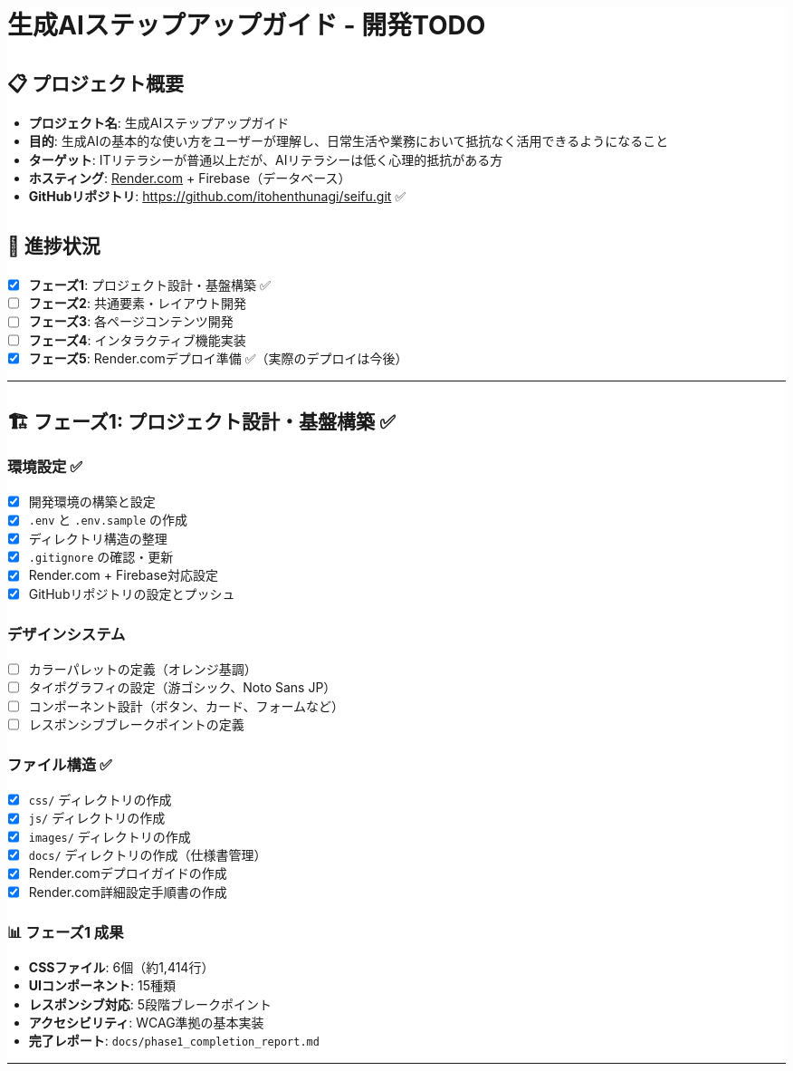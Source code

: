 # 生成AIステップアップガイド - 開発TODO

## 📋 プロジェクト概要
- **プロジェクト名**: 生成AIステップアップガイド
- **目的**: 生成AIの基本的な使い方をユーザーが理解し、日常生活や業務において抵抗なく活用できるようになること
- **ターゲット**: ITリテラシーが普通以上だが、AIリテラシーは低く心理的抵抗がある方
- **ホスティング**: [Render.com](https://dashboard.render.com/) + Firebase（データベース）
- **GitHubリポジトリ**: https://github.com/itohenthunagi/seifu.git ✅

## 🎯 進捗状況
- [x] **フェーズ1**: プロジェクト設計・基盤構築 ✅
- [ ] **フェーズ2**: 共通要素・レイアウト開発
- [ ] **フェーズ3**: 各ページコンテンツ開発
- [ ] **フェーズ4**: インタラクティブ機能実装
- [x] **フェーズ5**: Render.comデプロイ準備 ✅（実際のデプロイは今後）

---

## 🏗️ フェーズ1: プロジェクト設計・基盤構築 ✅

### 環境設定 ✅
- [x] 開発環境の構築と設定
- [x] `.env` と `.env.sample` の作成
- [x] ディレクトリ構造の整理
- [x] `.gitignore` の確認・更新
- [x] Render.com + Firebase対応設定
- [x] GitHubリポジトリの設定とプッシュ

### デザインシステム
- [ ] カラーパレットの定義（オレンジ基調）
- [ ] タイポグラフィの設定（游ゴシック、Noto Sans JP）
- [ ] コンポーネント設計（ボタン、カード、フォームなど）
- [ ] レスポンシブブレークポイントの定義

### ファイル構造 ✅
- [x] `css/` ディレクトリの作成
- [x] `js/` ディレクトリの作成
- [x] `images/` ディレクトリの作成
- [x] `docs/` ディレクトリの作成（仕様書管理）
- [x] Render.comデプロイガイドの作成
- [x] Render.com詳細設定手順書の作成

### 📊 フェーズ1 成果
- **CSSファイル**: 6個（約1,414行）
- **UIコンポーネント**: 15種類
- **レスポンシブ対応**: 5段階ブレークポイント
- **アクセシビリティ**: WCAG準拠の基本実装
- **完了レポート**: `docs/phase1_completion_report.md`

---